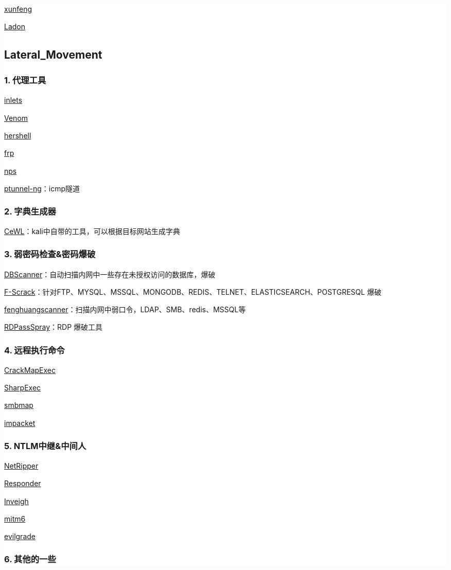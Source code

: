 [xunfeng](https://github.com/ysrc/xunfeng)

[Ladon](https://github.com/k8gege/Ladon)


## Lateral_Movement

### 1. 代理工具

[inlets](https://github.com/alexellis/inlets)

[Venom](https://github.com/Dliv3/Venom)

[hershell](https://github.com/lesnuages/hershell)

[frp](https://github.com/fatedier/frp)

[nps](https://github.com/cnlh/nps)

[ptunnel-ng](https://github.com/lnslbrty/ptunnel-ng)：icmp隧道

### 2. 字典生成器

[CeWL](https://github.com/digininja/CeWL)：kali中自带的工具，可以根据目标网站生成字典

### 3. 弱密码检查&密码爆破

[DBScanner](https://github.com/se55i0n/DBScanner)：自动扫描内网中一些存在未授权访问的数据库，爆破

[F-Scrack](https://github.com/y1ng1996/F-Scrack)：针对FTP、MYSQL、MSSQL、MONGODB、REDIS、TELNET、ELASTICSEARCH、POSTGRESQL 爆破

[fenghuangscanner](https://github.com/she11c0der/fenghuangscanner)：扫描内网中弱口令，LDAP、SMB、redis、MSSQL等

[RDPassSpray](https://github.com/xFreed0m/RDPassSpray)：RDP 爆破工具

### 4. 远程执行命令

[CrackMapExec](https://github.com/byt3bl33d3r/CrackMapExec)

[SharpExec](https://github.com/anthemtotheego/SharpExec)

[smbmap](https://github.com/ShawnDEvans/smbmap)

[impacket](https://github.com/SecureAuthCorp/impacket)

### 5. NTLM中继&中间人

[NetRipper](https://github.com/NytroRST/NetRipper)

[Responder](https://github.com/SpiderLabs/Responder)

[Inveigh](https://github.com/Kevin-Robertson/Inveigh)

[mitm6](https://github.com/fox-it/mitm6)

[evilgrade](https://github.com/infobyte/evilgrade)

### 6. 其他的一些
